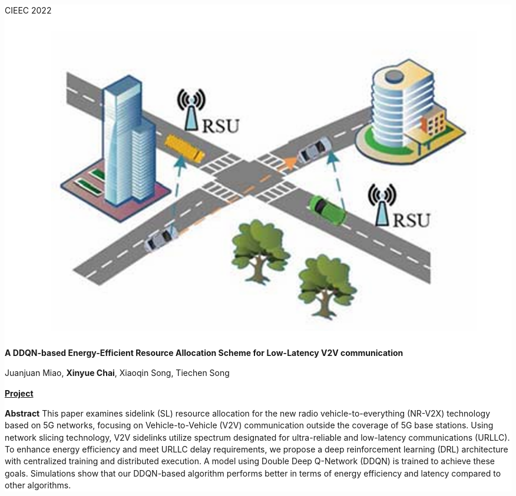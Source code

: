 <div class='paper-box'><div class='paper-box-image'><div><div class="badge">CIEEC 2022</div><img src='images/屏幕截图 2024-05-27 190655.png' alt="sym" width="100%"></div></div>
<div class='paper-box-text' markdown="1">

**A DDQN-based Energy-Efficient Resource Allocation Scheme for Low-Latency V2V communication**

Juanjuan Miao, **Xinyue Chai**, Xiaoqin Song, Tiechen Song

[**Project**](https://ieeexplore.ieee.org/document/9846189)

**Abstract** <strong><span class='show_paper_citations' data='DhtAFkwAAAAJ:ALROH1vI_8AC'></span></strong>
This paper examines sidelink (SL) resource allocation for the new radio vehicle-to-everything (NR-V2X) technology based on 5G networks, focusing on Vehicle-to-Vehicle (V2V) communication outside the coverage of 5G base stations. Using network slicing technology, V2V sidelinks utilize spectrum designated for ultra-reliable and low-latency communications (URLLC). To enhance energy efficiency and meet URLLC delay requirements, we propose a deep reinforcement learning (DRL) architecture with centralized training and distributed execution. A model using Double Deep Q-Network (DDQN) is trained to achieve these goals. Simulations show that our DDQN-based algorithm performs better in terms of energy efficiency and latency compared to other algorithms.
</div>
</div>
